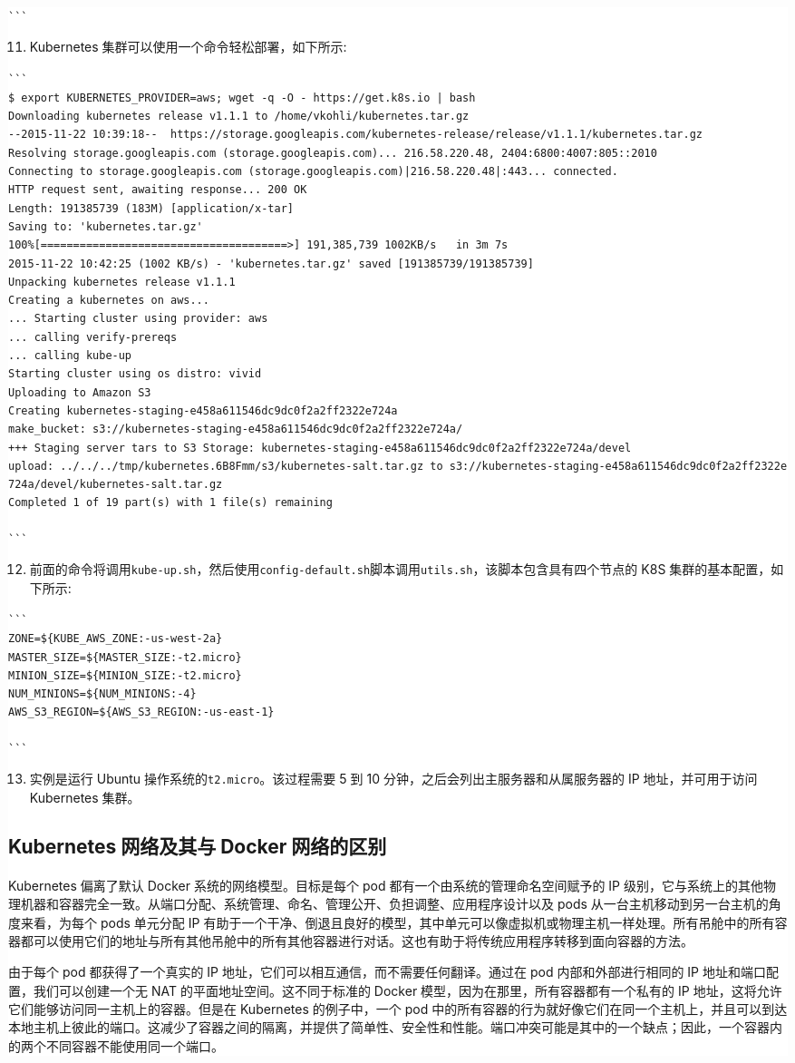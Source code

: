    ```

11.  Kubernetes 集群可以使用一个命令轻松部署，如下所示:

    ```
    $ export KUBERNETES_PROVIDER=aws; wget -q -O - https://get.k8s.io | bash
    Downloading kubernetes release v1.1.1 to /home/vkohli/kubernetes.tar.gz
    --2015-11-22 10:39:18--  https://storage.googleapis.com/kubernetes-release/release/v1.1.1/kubernetes.tar.gz
    Resolving storage.googleapis.com (storage.googleapis.com)... 216.58.220.48, 2404:6800:4007:805::2010
    Connecting to storage.googleapis.com (storage.googleapis.com)|216.58.220.48|:443... connected.
    HTTP request sent, awaiting response... 200 OK
    Length: 191385739 (183M) [application/x-tar]
    Saving to: 'kubernetes.tar.gz'
    100%[======================================>] 191,385,739 1002KB/s   in 3m 7s
    2015-11-22 10:42:25 (1002 KB/s) - 'kubernetes.tar.gz' saved [191385739/191385739]
    Unpacking kubernetes release v1.1.1
    Creating a kubernetes on aws...
    ... Starting cluster using provider: aws
    ... calling verify-prereqs
    ... calling kube-up
    Starting cluster using os distro: vivid
    Uploading to Amazon S3
    Creating kubernetes-staging-e458a611546dc9dc0f2a2ff2322e724a
    make_bucket: s3://kubernetes-staging-e458a611546dc9dc0f2a2ff2322e724a/
    +++ Staging server tars to S3 Storage: kubernetes-staging-e458a611546dc9dc0f2a2ff2322e724a/devel
    upload: ../../../tmp/kubernetes.6B8Fmm/s3/kubernetes-salt.tar.gz to s3://kubernetes-staging-e458a611546dc9dc0f2a2ff2322e724a/devel/kubernetes-salt.tar.gz
    Completed 1 of 19 part(s) with 1 file(s) remaining

    ```

12.  前面的命令将调用`kube-up.sh`，然后使用`config-default.sh`脚本调用`utils.sh`，该脚本包含具有四个节点的 K8S 集群的基本配置，如下所示:

    ```
    ZONE=${KUBE_AWS_ZONE:-us-west-2a}
    MASTER_SIZE=${MASTER_SIZE:-t2.micro}
    MINION_SIZE=${MINION_SIZE:-t2.micro}
    NUM_MINIONS=${NUM_MINIONS:-4}
    AWS_S3_REGION=${AWS_S3_REGION:-us-east-1}

    ```

13.  实例是运行 Ubuntu 操作系统的`t2.micro`。该过程需要 5 到 10 分钟，之后会列出主服务器和从属服务器的 IP 地址，并可用于访问 Kubernetes 集群。

## Kubernetes 网络及其与 Docker 网络的区别

Kubernetes 偏离了默认 Docker 系统的网络模型。目标是每个 pod 都有一个由系统的管理命名空间赋予的 IP 级别，它与系统上的其他物理机器和容器完全一致。从端口分配、系统管理、命名、管理公开、负担调整、应用程序设计以及 pods 从一台主机移动到另一台主机的角度来看，为每个 pods 单元分配 IP 有助于一个干净、倒退且良好的模型，其中单元可以像虚拟机或物理主机一样处理。所有吊舱中的所有容器都可以使用它们的地址与所有其他吊舱中的所有其他容器进行对话。这也有助于将传统应用程序转移到面向容器的方法。

由于每个 pod 都获得了一个真实的 IP 地址，它们可以相互通信，而不需要任何翻译。通过在 pod 内部和外部进行相同的 IP 地址和端口配置，我们可以创建一个无 NAT 的平面地址空间。这不同于标准的 Docker 模型，因为在那里，所有容器都有一个私有的 IP 地址，这将允许它们能够访问同一主机上的容器。但是在 Kubernetes 的例子中，一个 pod 中的所有容器的行为就好像它们在同一个主机上，并且可以到达本地主机上彼此的端口。这减少了容器之间的隔离，并提供了简单性、安全性和性能。端口冲突可能是其中的一个缺点；因此，一个容器内的两个不同容器不能使用同一个端口。
